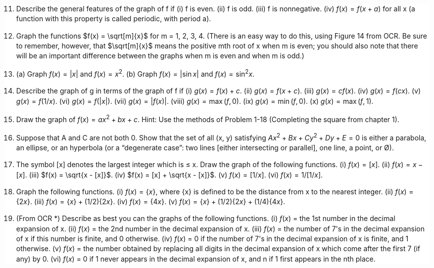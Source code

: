 11. Describe the general features of the graph of f if
    (i) f is even.
    (ii) f is odd.
    (iii) f is nonnegative.
    (iv) $f(x) = f(x + a)$ for all x (a function with this property is called periodic, with period a).

12. Graph the functions $f(x) = \sqrt[m]{x}$ for m = 1, 2, 3, 4. (There is an easy way to do this, using Figure 14 from OCR. Be sure to remember, however, that $\sqrt[m]{x}$ means the positive mth root of x when m is even; you should also note that there will be an important difference between the graphs when m is even and when m is odd.)

13. (a) Graph $f(x) = |x|$ and $f(x) = x^2$.
    (b) Graph $f(x) = |\sin x|$ and $f(x) = \sin^2 x$.

14. Describe the graph of g in terms of the graph of f if
    (i) $g(x) = f(x) + c$.
    (ii) $g(x) = f(x + c)$.
    (iii) $g(x) = cf(x)$.
    (iv) $g(x) = f(cx)$.
    (v) $g(x) = f(1/x)$.
    (vi) $g(x) = f(|x|)$.
    (vii) $g(x) = |f(x)|$.
    (viii) $g(x) = \max(f, 0)$.
    (ix) $g(x) = \min(f, 0)$.
    (x) $g(x) = \max(f, 1)$.

15. Draw the graph of $f(x) = ax^2 + bx + c$. Hint: Use the methods of Problem 1-18 (Completing the square from chapter 1).

16. Suppose that A and C are not both 0. Show that the set of all (x, y) satisfying $Ax^2 + Bx + Cy^2 + Dy + E = 0$ is either a parabola, an ellipse, or an hyperbola (or a “degenerate case”: two lines [either intersecting or parallel], one line, a point, or Ø).

17. The symbol [x] denotes the largest integer which is ≤ x. Draw the graph of the following functions.
    (i) $f(x) = [x]$.
    (ii) $f(x) = x - [x]$.
    (iii) $f(x) = \sqrt{x - [x]}$.
    (iv) $f(x) = [x] + \sqrt{x - [x]}$.
    (v) $f(x) = [1/x]$.
    (vi) $f(x) = 1/[1/x]$.

18. Graph the following functions.
    (i) $f(x) = \{x\}$, where {x} is defined to be the distance from x to the nearest integer.
    (ii) $f(x) = \{2x\}$.
    (iii) $f(x) = \{x\} + (1/2)\{2x\}$.
    (iv) $f(x) = \{4x\}$.
    (v) $f(x) = \{x\} + (1/2)\{2x\} + (1/4)\{4x\}$.

19. (From OCR *) Describe as best you can the graphs of the following functions.
    (i) $f(x)$ = the 1st number in the decimal expansion of x.
    (ii) $f(x)$ = the 2nd number in the decimal expansion of x.
    (iii) $f(x)$ = the number of 7's in the decimal expansion of x if this number is finite, and 0 otherwise.
    (iv) $f(x)$ = 0 if the number of 7's in the decimal expansion of x is finite, and 1 otherwise.
    (v) $f(x)$ = the number obtained by replacing all digits in the decimal expansion of x which come after the first 7 (if any) by 0.
    (vi) $f(x)$ = 0 if 1 never appears in the decimal expansion of x, and n if 1 first appears in the nth place.
